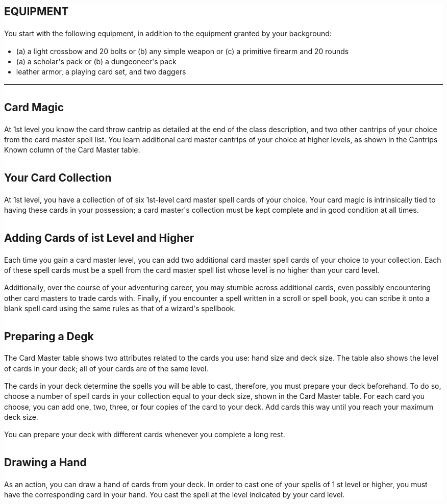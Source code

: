 ## EQUIPMENT

You start with the following equipment, in addition to the equipment granted by your background:

- (a) a light crossbow and 20 bolts or (b) any simple weapon or (c) a primitive firearm and 20 rounds
- (a) a scholar's pack or (b) a dungeoneer's pack
- leather armor, a playing card set, and two daggers

---

## Card Magic

At 1st level you know the card throw cantrip as detailed at the end of the class description, and two other cantrips of your choice from the card master spell list. You learn additional card master cantrips of your choice at higher levels, as shown in the Cantrips Known column of the Card Master table.

## Your Card Collection

At 1st level, you have a collection of of six 1st-level card master spell cards of your choice. Your card magic is intrinsically tied to having these cards in your possession; a card master's collection must be kept complete and in good condition at all times.

## Adding Cards of ist Level and Higher

Each time you gain a card master level, you can add two additional card master spell cards of your choice to your collection. Each of these spell cards must be a spell from the card master spell list whose level is no higher than your card level.

Additionally, over the course of your adventuring career, you may stumble across additional cards, even possibly encountering other card masters to trade cards with. Finally, if you encounter a spell written in a scroll or spell book, you can scribe it onto a blank spell card using the same rules as that of a wizard's spellbook.

## Preparing a Degk

The Card Master table shows two attributes related to the cards you use: hand size and deck size. The table also shows the level of cards in your deck; all of your cards are of the same level.

The cards in your deck determine the spells you will be able to cast, therefore, you must prepare your deck beforehand. To do so, choose a number of spell cards in your collection equal to your deck size, shown in the Card Master table. For each card you choose, you can add one, two, three, or four copies of the card to your deck. Add cards this way until you reach your maximum deck size.

You can prepare your deck with different cards whenever you complete a long rest.

## Drawing a Hand

As an action, you can draw a hand of cards from your deck. In order to cast one of your spells of 1 st level or higher, you must have the corresponding card in your hand. You cast the spell at the level indicated by your card level.
